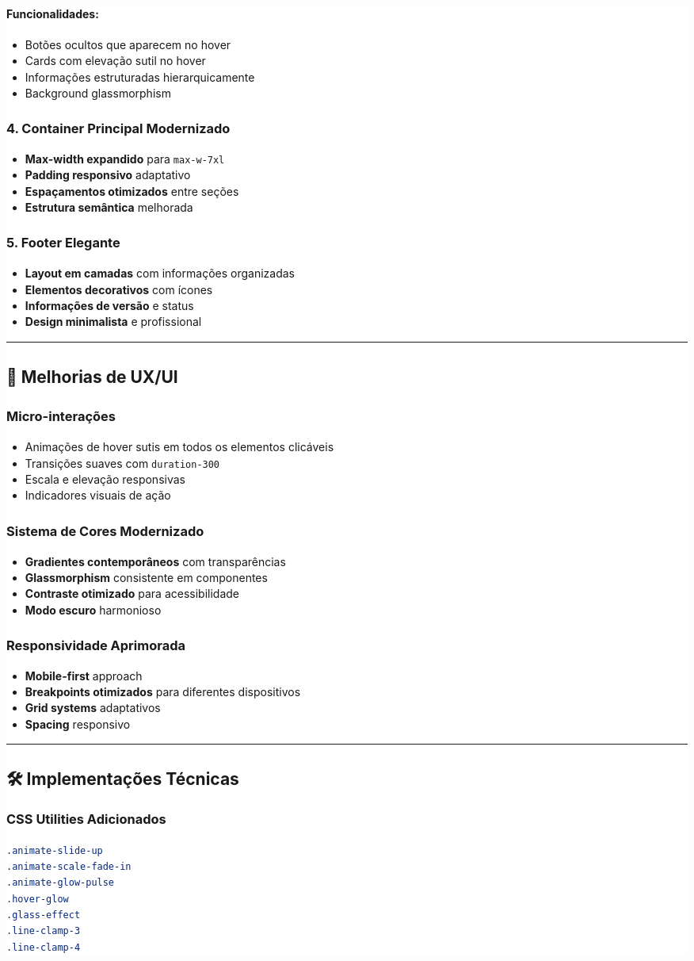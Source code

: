 #### Funcionalidades:
- Botões ocultos que aparecem no hover
- Cards com elevação sutil no hover
- Informações estruturadas hierarquicamente
- Background glassmorphism

### **4. Container Principal Modernizado**
- **Max-width expandido** para `max-w-7xl`
- **Padding responsivo** adaptativo
- **Espaçamentos otimizados** entre seções
- **Estrutura semântica** melhorada

### **5. Footer Elegante**
- **Layout em camadas** com informações organizadas
- **Elementos decorativos** com ícones
- **Informações de versão** e status
- **Design minimalista** e profissional

---

## 🎯 **Melhorias de UX/UI**

### **Micro-interações**
- Animações de hover sutis em todos os elementos clicáveis
- Transições suaves com `duration-300`
- Escala e elevação responsivas
- Indicadores visuais de ação

### **Sistema de Cores Modernizado**
- **Gradientes contemporâneos** com transparências
- **Glassmorphism** consistente em componentes
- **Contraste otimizado** para acessibilidade
- **Modo escuro** harmonioso

### **Responsividade Aprimorada**
- **Mobile-first** approach
- **Breakpoints otimizados** para diferentes dispositivos
- **Grid systems** adaptativos
- **Spacing** responsivo

---

## 🛠 **Implementações Técnicas**

### **CSS Utilities Adicionados**
```css
.animate-slide-up
.animate-scale-fade-in  
.animate-glow-pulse
.hover-glow
.glass-effect
.line-clamp-3
.line-clamp-4
```

